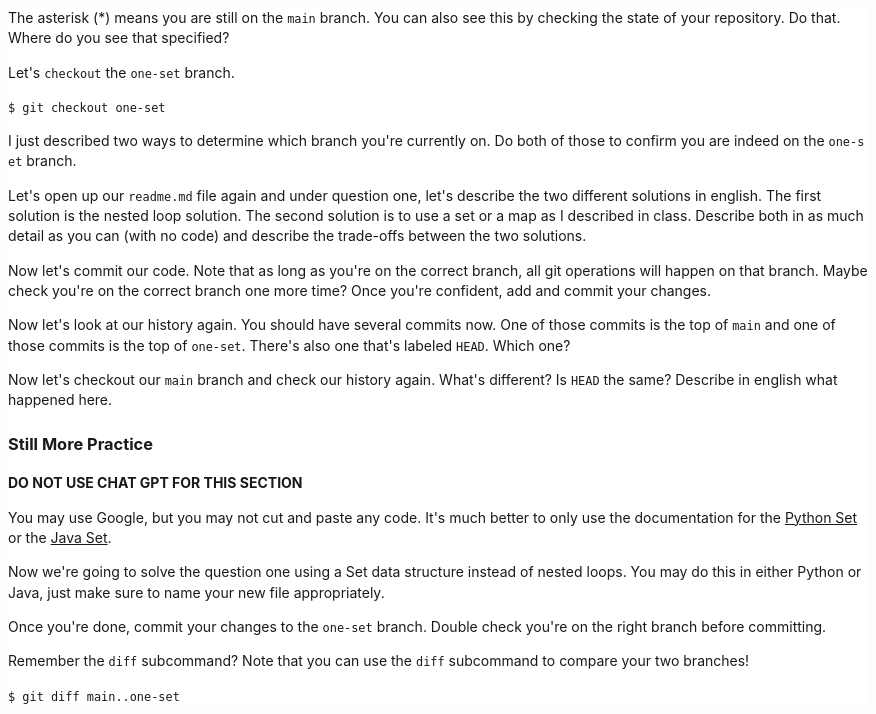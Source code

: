 The asterisk (*) means you are still on the `main` branch. You can
also see this by checking the state of your repository. Do that. Where
do you see that specified?

Let's `checkout` the `one-set` branch.

```
$ git checkout one-set
```

I just described two ways to determine which branch you're currently
on. Do both of those to confirm you are indeed on the `one-set`
branch.

Let's open up our `readme.md` file again and under question one, let's
describe the two different solutions in english. The first solution is
the nested loop solution. The second solution is to use a set or a map
as I described in class. Describe both in as much detail as you can
(with no code) and describe the trade-offs between the two solutions.

Now let's commit our code. Note that as long as you're on the correct
branch, all git operations will happen on that branch. Maybe check
you're on the correct branch one more time? Once you're confident, add
and commit your changes.

Now let's look at our history again. You should have several commits
now. One of those commits is the top of `main` and one of those
commits is the top of `one-set`. There's also one that's labeled
`HEAD`. Which one?

Now let's checkout our `main` branch and check our history
again. What's different? Is `HEAD` the same? Describe in english what
happened here.

### Still More Practice

**DO NOT USE CHAT GPT FOR THIS SECTION**

You may use Google, but you may not cut and paste any code. It's much
better to only use the documentation for the [Python
Set](https://docs.python.org/3/tutorial/datastructures.html#sets) or
the [Java
Set](https://docs.oracle.com/javase/8/docs/api/java/util/Set.html).

Now we're going to solve the question one using a Set data structure
instead of nested loops. You may do this in either Python or Java,
just make sure to name your new file appropriately.

Once you're done, commit your changes to the `one-set` branch. Double
check you're on the right branch before committing.

Remember the `diff` subcommand? Note that you can use the `diff`
subcommand to compare your two branches!

```
$ git diff main..one-set
```
